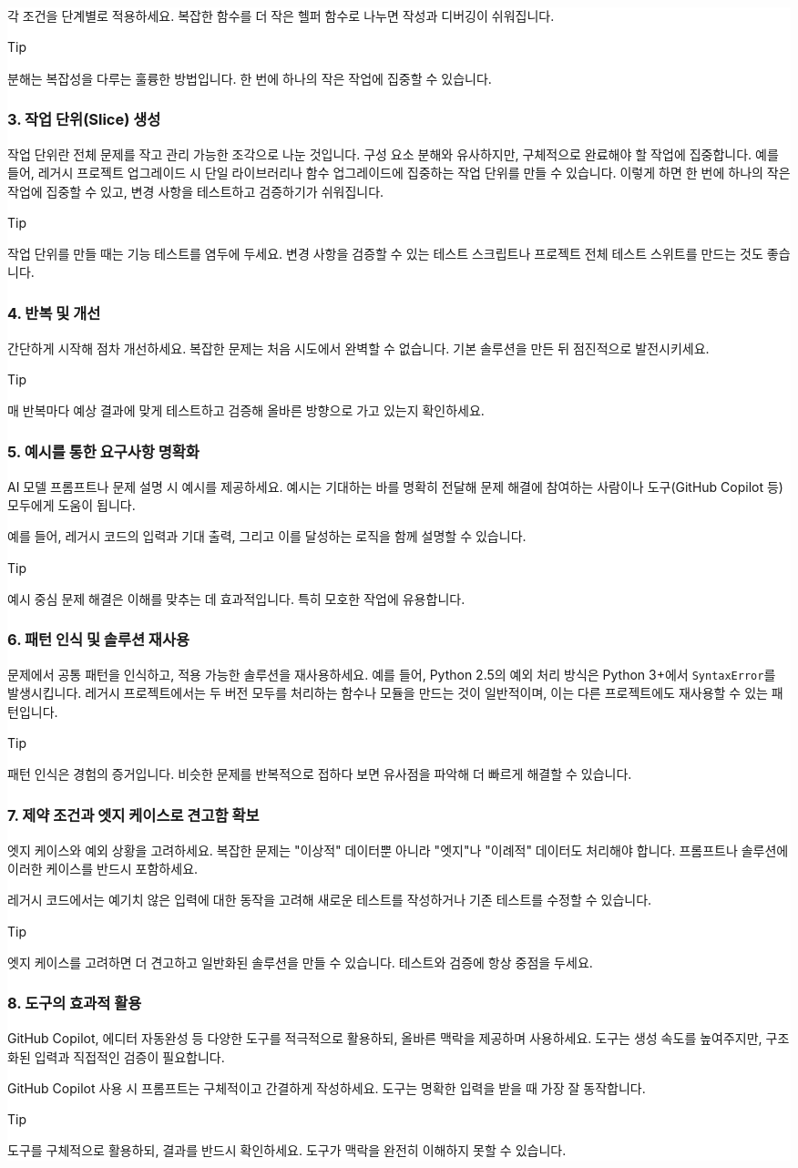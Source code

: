 각 조건을 단계별로 적용하세요. 복잡한 함수를 더 작은 헬퍼 함수로 나누면 작성과 디버깅이 쉬워집니다.

> [!TIP]
> 분해는 복잡성을 다루는 훌륭한 방법입니다. 한 번에 하나의 작은 작업에 집중할 수 있습니다.

### 3. 작업 단위(Slice) 생성

작업 단위란 전체 문제를 작고 관리 가능한 조각으로 나눈 것입니다. 구성 요소 분해와 유사하지만, 구체적으로 완료해야 할 작업에 집중합니다. 예를 들어, 레거시 프로젝트 업그레이드 시 단일 라이브러리나 함수 업그레이드에 집중하는 작업 단위를 만들 수 있습니다. 이렇게 하면 한 번에 하나의 작은 작업에 집중할 수 있고, 변경 사항을 테스트하고 검증하기가 쉬워집니다.

> [!TIP]
> 작업 단위를 만들 때는 기능 테스트를 염두에 두세요. 변경 사항을 검증할 수 있는 테스트 스크립트나 프로젝트 전체 테스트 스위트를 만드는 것도 좋습니다.

### 4. 반복 및 개선

간단하게 시작해 점차 개선하세요. 복잡한 문제는 처음 시도에서 완벽할 수 없습니다. 기본 솔루션을 만든 뒤 점진적으로 발전시키세요.

> [!TIP]
> 매 반복마다 예상 결과에 맞게 테스트하고 검증해 올바른 방향으로 가고 있는지 확인하세요.

### 5. 예시를 통한 요구사항 명확화

AI 모델 프롬프트나 문제 설명 시 예시를 제공하세요. 예시는 기대하는 바를 명확히 전달해 문제 해결에 참여하는 사람이나 도구(GitHub Copilot 등) 모두에게 도움이 됩니다.

예를 들어, 레거시 코드의 입력과 기대 출력, 그리고 이를 달성하는 로직을 함께 설명할 수 있습니다.

> [!TIP]
> 예시 중심 문제 해결은 이해를 맞추는 데 효과적입니다. 특히 모호한 작업에 유용합니다.

### 6. 패턴 인식 및 솔루션 재사용

문제에서 공통 패턴을 인식하고, 적용 가능한 솔루션을 재사용하세요. 예를 들어, Python 2.5의 예외 처리 방식은 Python 3+에서 `SyntaxError`를 발생시킵니다. 레거시 프로젝트에서는 두 버전 모두를 처리하는 함수나 모듈을 만드는 것이 일반적이며, 이는 다른 프로젝트에도 재사용할 수 있는 패턴입니다.

> [!TIP]
> 패턴 인식은 경험의 증거입니다. 비슷한 문제를 반복적으로 접하다 보면 유사점을 파악해 더 빠르게 해결할 수 있습니다.

### 7. 제약 조건과 엣지 케이스로 견고함 확보

엣지 케이스와 예외 상황을 고려하세요. 복잡한 문제는 "이상적" 데이터뿐 아니라 "엣지"나 "이례적" 데이터도 처리해야 합니다. 프롬프트나 솔루션에 이러한 케이스를 반드시 포함하세요.

레거시 코드에서는 예기치 않은 입력에 대한 동작을 고려해 새로운 테스트를 작성하거나 기존 테스트를 수정할 수 있습니다.

> [!TIP]
> 엣지 케이스를 고려하면 더 견고하고 일반화된 솔루션을 만들 수 있습니다. 테스트와 검증에 항상 중점을 두세요.

### 8. 도구의 효과적 활용

GitHub Copilot, 에디터 자동완성 등 다양한 도구를 적극적으로 활용하되, 올바른 맥락을 제공하며 사용하세요. 도구는 생성 속도를 높여주지만, 구조화된 입력과 직접적인 검증이 필요합니다.

GitHub Copilot 사용 시 프롬프트는 구체적이고 간결하게 작성하세요. 도구는 명확한 입력을 받을 때 가장 잘 동작합니다.

> [!TIP]
> 도구를 구체적으로 활용하되, 결과를 반드시 확인하세요. 도구가 맥락을 완전히 이해하지 못할 수 있습니다.
